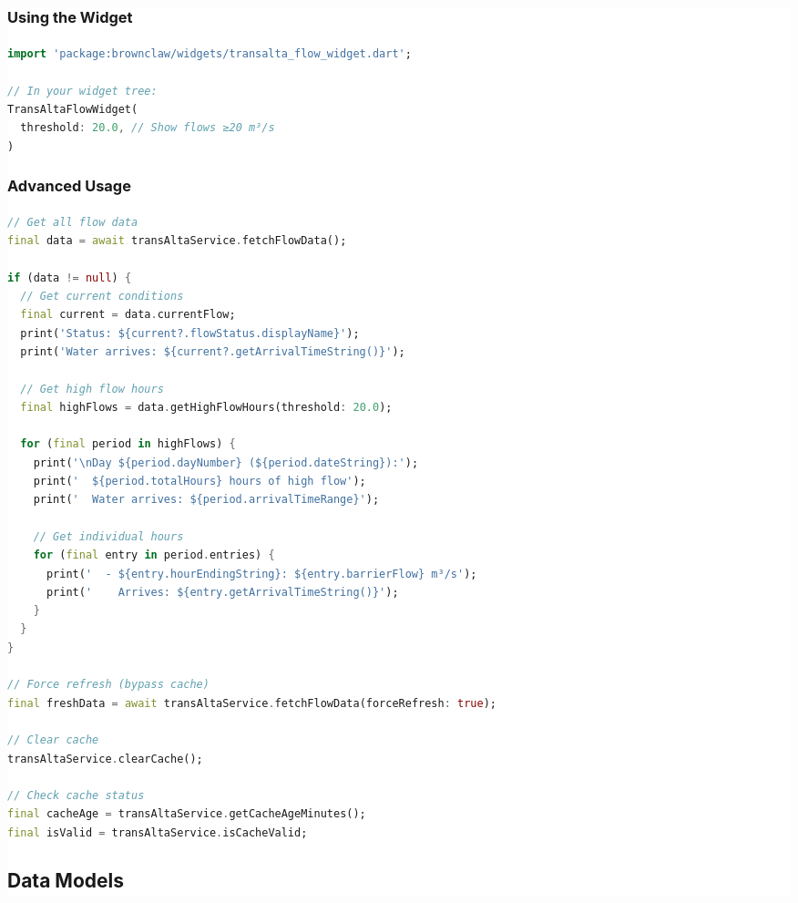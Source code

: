 ### Using the Widget

```dart
import 'package:brownclaw/widgets/transalta_flow_widget.dart';

// In your widget tree:
TransAltaFlowWidget(
  threshold: 20.0, // Show flows ≥20 m³/s
)
```

### Advanced Usage

```dart
// Get all flow data
final data = await transAltaService.fetchFlowData();

if (data != null) {
  // Get current conditions
  final current = data.currentFlow;
  print('Status: ${current?.flowStatus.displayName}');
  print('Water arrives: ${current?.getArrivalTimeString()}');
  
  // Get high flow hours
  final highFlows = data.getHighFlowHours(threshold: 20.0);
  
  for (final period in highFlows) {
    print('\nDay ${period.dayNumber} (${period.dateString}):');
    print('  ${period.totalHours} hours of high flow');
    print('  Water arrives: ${period.arrivalTimeRange}');
    
    // Get individual hours
    for (final entry in period.entries) {
      print('  - ${entry.hourEndingString}: ${entry.barrierFlow} m³/s');
      print('    Arrives: ${entry.getArrivalTimeString()}');
    }
  }
}

// Force refresh (bypass cache)
final freshData = await transAltaService.fetchFlowData(forceRefresh: true);

// Clear cache
transAltaService.clearCache();

// Check cache status
final cacheAge = transAltaService.getCacheAgeMinutes();
final isValid = transAltaService.isCacheValid;
```

## Data Models
